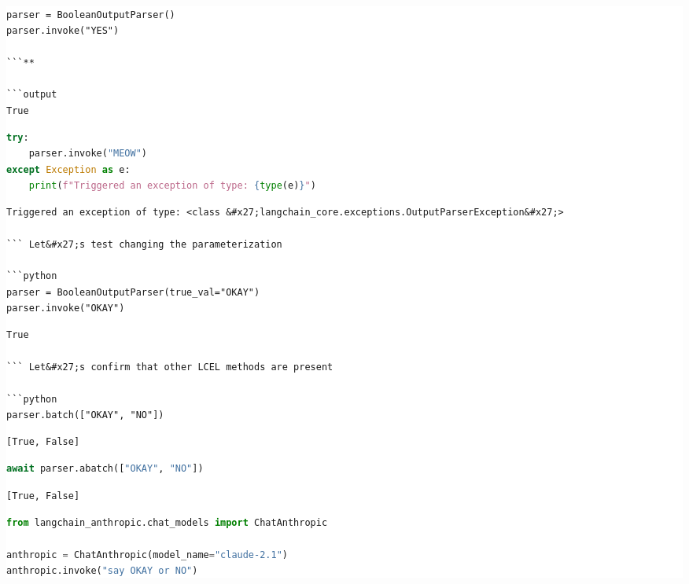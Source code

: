 ```output
parser = BooleanOutputParser()
parser.invoke("YES")

```**

```output
True

```

```python
try:
    parser.invoke("MEOW")
except Exception as e:
    print(f"Triggered an exception of type: {type(e)}")

```

```output
Triggered an exception of type: <class &#x27;langchain_core.exceptions.OutputParserException&#x27;>

``` Let&#x27;s test changing the parameterization

```python
parser = BooleanOutputParser(true_val="OKAY")
parser.invoke("OKAY")

```

```output
True

``` Let&#x27;s confirm that other LCEL methods are present

```python
parser.batch(["OKAY", "NO"])

```

```output
[True, False]

```

```python
await parser.abatch(["OKAY", "NO"])

```

```output
[True, False]

```

```python
from langchain_anthropic.chat_models import ChatAnthropic

anthropic = ChatAnthropic(model_name="claude-2.1")
anthropic.invoke("say OKAY or NO")

```
